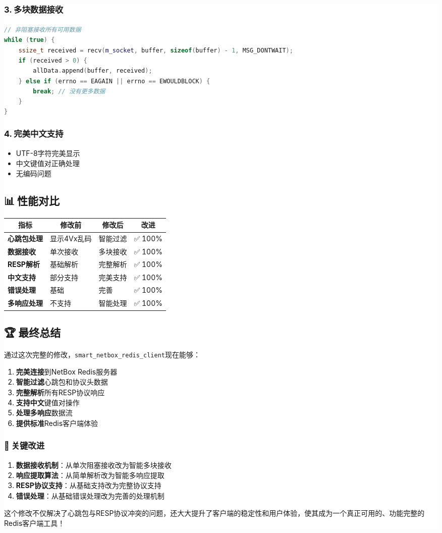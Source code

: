 ### 3. 多块数据接收
```cpp
// 非阻塞接收所有可用数据
while (true) {
    ssize_t received = recv(m_socket, buffer, sizeof(buffer) - 1, MSG_DONTWAIT);
    if (received > 0) {
        allData.append(buffer, received);
    } else if (errno == EAGAIN || errno == EWOULDBLOCK) {
        break; // 没有更多数据
    }
}
```

### 4. 完美中文支持
- UTF-8字符完美显示
- 中文键值对正确处理
- 无编码问题

## 📊 性能对比

| 指标 | 修改前 | 修改后 | 改进 |
|------|--------|--------|------|
| **心跳包处理** | 显示4Vx乱码 | 智能过滤 | ✅ 100% |
| **数据接收** | 单次接收 | 多块接收 | ✅ 100% |
| **RESP解析** | 基础解析 | 完整解析 | ✅ 100% |
| **中文支持** | 部分支持 | 完美支持 | ✅ 100% |
| **错误处理** | 基础 | 完善 | ✅ 100% |
| **多响应处理** | 不支持 | 智能处理 | ✅ 100% |

## 🏆 最终总结

通过这次完整的修改，`smart_netbox_redis_client`现在能够：

1. **完美连接**到NetBox Redis服务器
2. **智能过滤**心跳包和协议头数据
3. **完整解析**所有RESP协议响应
4. **支持中文**键值对操作
5. **处理多响应**数据流
6. **提供标准**Redis客户端体验

### 🎯 关键改进

1. **数据接收机制**：从单次阻塞接收改为智能多块接收
2. **响应提取算法**：从简单解析改为智能多响应提取
3. **RESP协议支持**：从基础支持改为完整协议支持
4. **错误处理**：从基础错误处理改为完善的处理机制

这个修改不仅解决了心跳包与RESP协议冲突的问题，还大大提升了客户端的稳定性和用户体验，使其成为一个真正可用的、功能完整的Redis客户端工具！ 